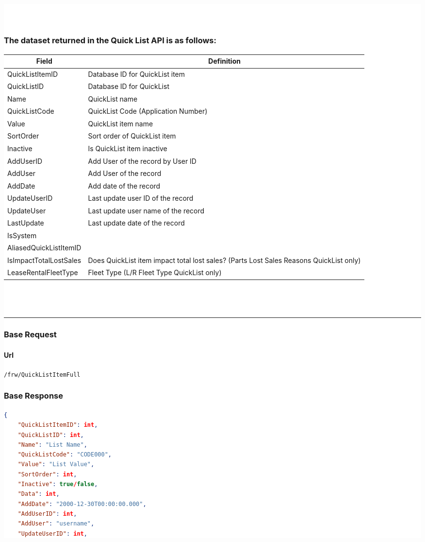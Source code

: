 <BR>
<BR>

### The dataset returned in the Quick List API is as follows:

| Field | Definition
|------------------------|----------------------------------------------------------------------------------------|
| QuickListItemID        | Database ID for QuickList item                                                         |
| QuickListID            | Database ID for QuickList                                                              |
| Name                   | QuickList name                                                                         |
| QuickListCode          | QuickList Code (Application Number)                                                    |
| Value                  | QuickList item name                                                                    |
| SortOrder              | Sort order of QuickList item                                                           |
| Inactive               | Is QuickList item inactive                                                             |
| AddUserID              | Add User of the record by User ID                                                      |
| AddUser                | Add User of the record                                                                 |
| AddDate                | Add date of the record                                                                 |
| UpdateUserID           | Last update user ID of the record                                                      |
| UpdateUser             | Last update user name of the record                                                    |
| LastUpdate             | Last update date of the record                                                         |
| IsSystem               |                                                                                        |
| AliasedQuickListItemID |                                                                                        |
| IsImpactTotalLostSales | Does QuickList item impact total lost sales? (Parts Lost Sales Reasons QuickList only) |
| LeaseRentalFleetType   | Fleet Type (L/R Fleet Type QuickList only)                                             |

 
---
---

### Base Request

#### Url

```
/frw/QuickListItemFull
```

### Base Response
```json
{
    "QuickListItemID": int,
    "QuickListID": int,
    "Name": "List Name",
    "QuickListCode": "CODE000",
    "Value": "List Value",
    "SortOrder": int,
    "Inactive": true/false,
    "Data": int,
    "AddDate": "2000-12-30T00:00:00.000",
    "AddUserID": int,
    "AddUser": "username",
    "UpdateUserID": int,
```